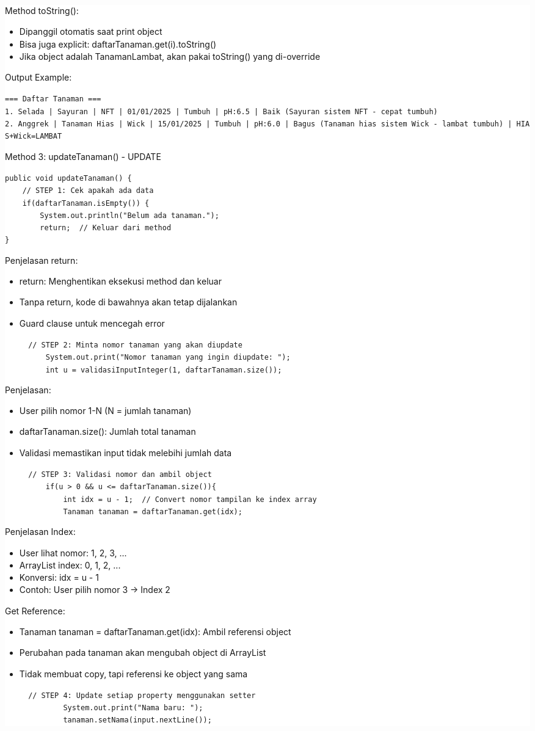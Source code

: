 Method toString():

- Dipanggil otomatis saat print object
- Bisa juga explicit: daftarTanaman.get(i).toString()
- Jika object adalah TanamanLambat, akan pakai toString() yang di-override

Output Example:

    === Daftar Tanaman ===
    1. Selada | Sayuran | NFT | 01/01/2025 | Tumbuh | pH:6.5 | Baik (Sayuran sistem NFT - cepat tumbuh)
    2. Anggrek | Tanaman Hias | Wick | 15/01/2025 | Tumbuh | pH:6.0 | Bagus (Tanaman hias sistem Wick - lambat tumbuh) | HIAS+Wick=LAMBAT

Method 3: updateTanaman() - UPDATE

    public void updateTanaman() {
        // STEP 1: Cek apakah ada data
        if(daftarTanaman.isEmpty()) {
            System.out.println("Belum ada tanaman.");
            return;  // Keluar dari method
    }

Penjelasan return:

- return: Menghentikan eksekusi method dan keluar
- Tanpa return, kode di bawahnya akan tetap dijalankan
- Guard clause untuk mencegah error

        // STEP 2: Minta nomor tanaman yang akan diupdate
            System.out.print("Nomor tanaman yang ingin diupdate: ");
            int u = validasiInputInteger(1, daftarTanaman.size());

Penjelasan:

- User pilih nomor 1-N (N = jumlah tanaman)
- daftarTanaman.size(): Jumlah total tanaman
- Validasi memastikan input tidak melebihi jumlah data

        // STEP 3: Validasi nomor dan ambil object
            if(u > 0 && u <= daftarTanaman.size()){
                int idx = u - 1;  // Convert nomor tampilan ke index array
                Tanaman tanaman = daftarTanaman.get(idx);

Penjelasan Index:

- User lihat nomor: 1, 2, 3, ...
- ArrayList index: 0, 1, 2, ...
- Konversi: idx = u - 1
- Contoh: User pilih nomor 3 → Index 2

Get Reference:

- Tanaman tanaman = daftarTanaman.get(idx): Ambil referensi object
- Perubahan pada tanaman akan mengubah object di ArrayList
- Tidak membuat copy, tapi referensi ke object yang sama
        
        // STEP 4: Update setiap property menggunakan setter
                System.out.print("Nama baru: ");
                tanaman.setNama(input.nextLine());
                